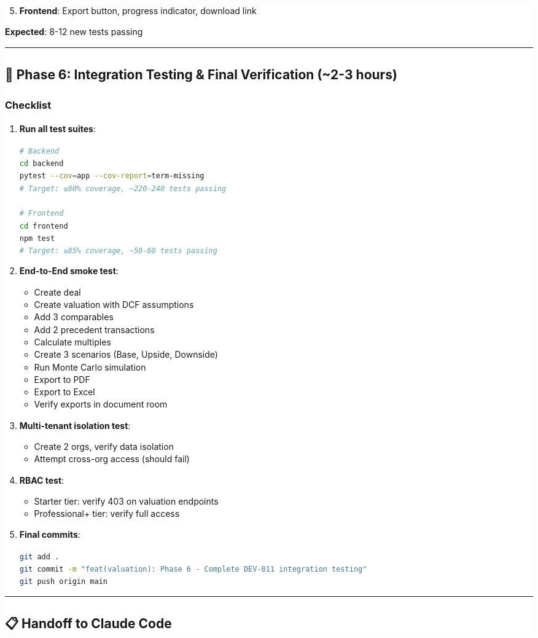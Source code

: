 5. **Frontend**: Export button, progress indicator, download link

**Expected**: 8-12 new tests passing

---

## 🚀 Phase 6: Integration Testing & Final Verification (~2-3 hours)

### Checklist

1. **Run all test suites**:
   ```bash
   # Backend
   cd backend
   pytest --cov=app --cov-report=term-missing
   # Target: ≥90% coverage, ~220-240 tests passing

   # Frontend
   cd frontend
   npm test
   # Target: ≥85% coverage, ~50-60 tests passing
   ```

2. **End-to-End smoke test**:
   - Create deal
   - Create valuation with DCF assumptions
   - Add 3 comparables
   - Add 2 precedent transactions
   - Calculate multiples
   - Create 3 scenarios (Base, Upside, Downside)
   - Run Monte Carlo simulation
   - Export to PDF
   - Export to Excel
   - Verify exports in document room

3. **Multi-tenant isolation test**:
   - Create 2 orgs, verify data isolation
   - Attempt cross-org access (should fail)

4. **RBAC test**:
   - Starter tier: verify 403 on valuation endpoints
   - Professional+ tier: verify full access

5. **Final commits**:
   ```bash
   git add .
   git commit -m "feat(valuation): Phase 6 - Complete DEV-011 integration testing"
   git push origin main
   ```

---

## 📋 Handoff to Claude Code
